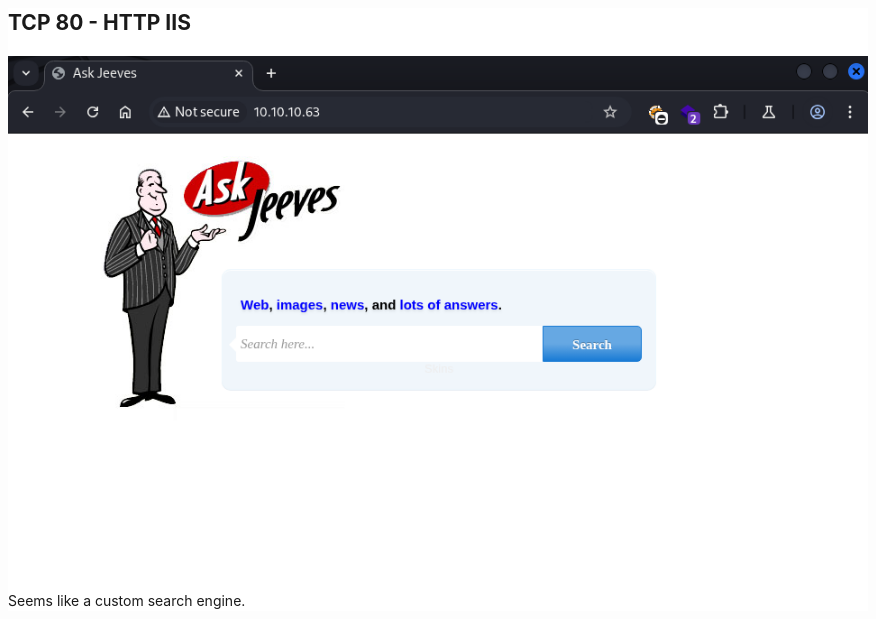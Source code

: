 ## TCP 80 - HTTP IIS

![image.png](/img/htb_img/Jeeves_img/02.png)

Seems like a custom search engine.

